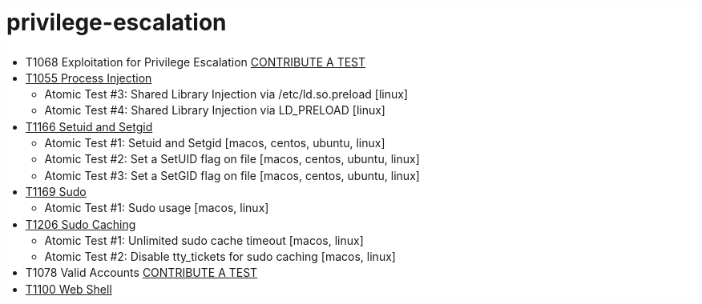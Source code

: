# privilege-escalation
- T1068 Exploitation for Privilege Escalation [CONTRIBUTE A TEST](https://atomicredteam.io/contributing)
- [T1055 Process Injection](./T1055/T1055.md)
  - Atomic Test #3: Shared Library Injection via /etc/ld.so.preload [linux]
  - Atomic Test #4: Shared Library Injection via LD_PRELOAD [linux]
- [T1166 Setuid and Setgid](./T1166/T1166.md)
  - Atomic Test #1: Setuid and Setgid [macos, centos, ubuntu, linux]
  - Atomic Test #2: Set a SetUID flag on file [macos, centos, ubuntu, linux]
  - Atomic Test #3: Set a SetGID flag on file [macos, centos, ubuntu, linux]
- [T1169 Sudo](./T1169/T1169.md)
  - Atomic Test #1: Sudo usage [macos, linux]
- [T1206 Sudo Caching](./T1206/T1206.md)
  - Atomic Test #1: Unlimited sudo cache timeout [macos, linux]
  - Atomic Test #2: Disable tty_tickets for sudo caching [macos, linux]
- T1078 Valid Accounts [CONTRIBUTE A TEST](https://atomicredteam.io/contributing)
- [T1100 Web Shell](./T1100/T1100.md)

